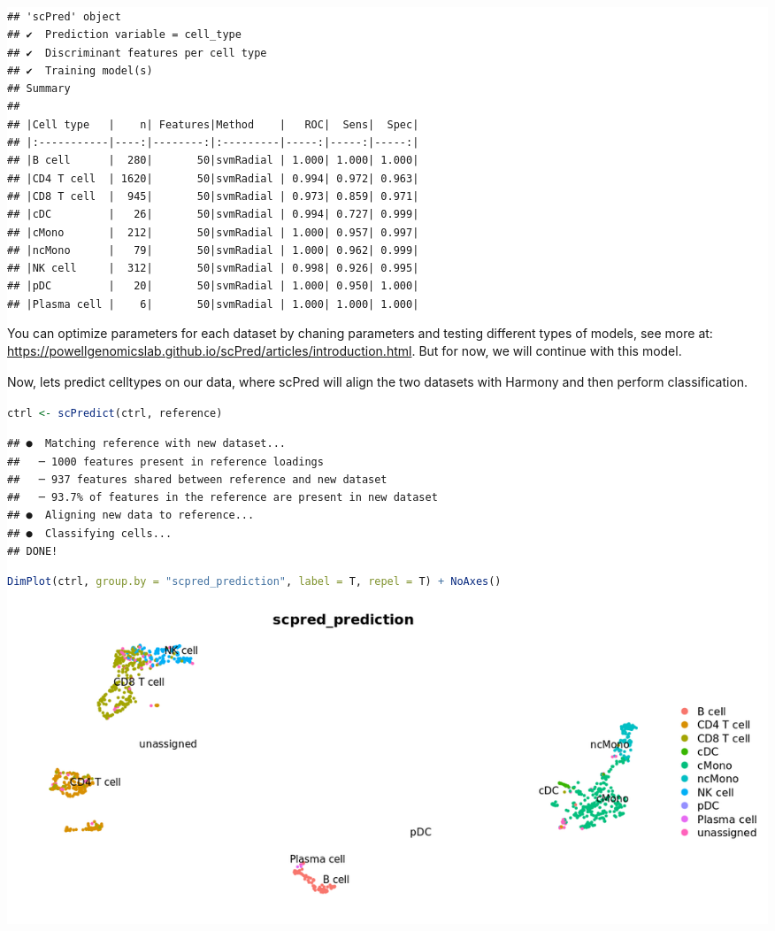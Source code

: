 ```
## 'scPred' object
## ✔  Prediction variable = cell_type 
## ✔  Discriminant features per cell type
## ✔  Training model(s)
## Summary
## 
## |Cell type   |    n| Features|Method    |   ROC|  Sens|  Spec|
## |:-----------|----:|--------:|:---------|-----:|-----:|-----:|
## |B cell      |  280|       50|svmRadial | 1.000| 1.000| 1.000|
## |CD4 T cell  | 1620|       50|svmRadial | 0.994| 0.972| 0.963|
## |CD8 T cell  |  945|       50|svmRadial | 0.973| 0.859| 0.971|
## |cDC         |   26|       50|svmRadial | 0.994| 0.727| 0.999|
## |cMono       |  212|       50|svmRadial | 1.000| 0.957| 0.997|
## |ncMono      |   79|       50|svmRadial | 1.000| 0.962| 0.999|
## |NK cell     |  312|       50|svmRadial | 0.998| 0.926| 0.995|
## |pDC         |   20|       50|svmRadial | 1.000| 0.950| 1.000|
## |Plasma cell |    6|       50|svmRadial | 1.000| 1.000| 1.000|
```

You can optimize parameters for each dataset by chaning parameters and testing different types of models, see more at: https://powellgenomicslab.github.io/scPred/articles/introduction.html. But for now, we will continue with this model.

 Now, lets predict celltypes on our data, where scPred will align the two datasets with Harmony and then perform classification.


```r
ctrl <- scPredict(ctrl, reference)
```

```
## ●  Matching reference with new dataset...
## 	 ─ 1000 features present in reference loadings
## 	 ─ 937 features shared between reference and new dataset
## 	 ─ 93.7% of features in the reference are present in new dataset
## ●  Aligning new data to reference...
## ●  Classifying cells...
## DONE!
```


```r
DimPlot(ctrl, group.by = "scpred_prediction", label = T, repel = T) + NoAxes()
```

![](scater_06_celltype_files/figure-html/unnamed-chunk-23-1.png)
